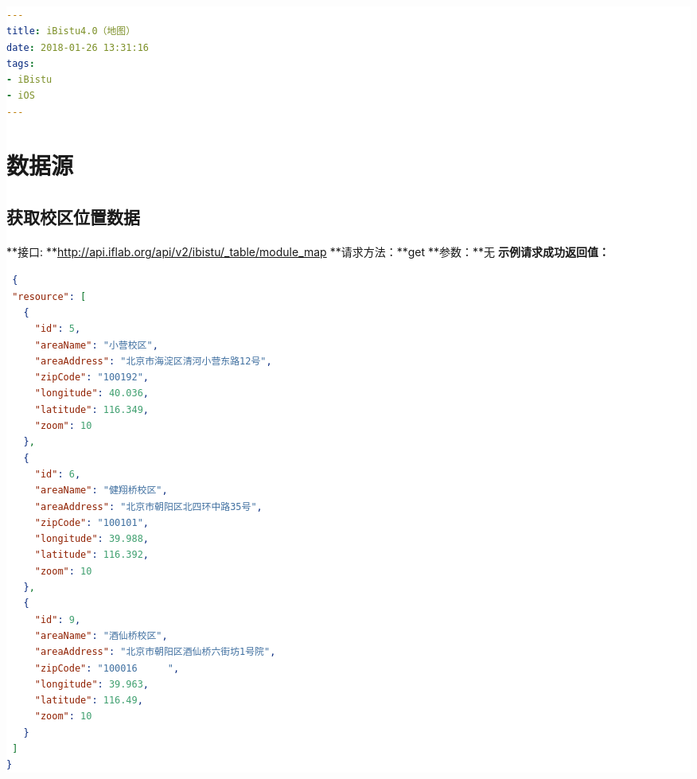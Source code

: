 ```yaml
---
title: iBistu4.0（地图）
date: 2018-01-26 13:31:16
tags:
- iBistu
- iOS
---
```


# 数据源

## 获取校区位置数据
**接口: **http://api.iflab.org/api/v2/ibistu/_table/module_map
**请求方法：**get
**参数：**无
**示例请求成功返回值：**
```json
 {
 "resource": [
   {
     "id": 5,
     "areaName": "小营校区",
     "areaAddress": "北京市海淀区清河小营东路12号",
     "zipCode": "100192",
     "longitude": 40.036,
     "latitude": 116.349,
     "zoom": 10
   },
   {
     "id": 6,
     "areaName": "健翔桥校区",
     "areaAddress": "北京市朝阳区北四环中路35号",
     "zipCode": "100101",
     "longitude": 39.988,
     "latitude": 116.392,
     "zoom": 10
   },
   {
     "id": 9,
     "areaName": "酒仙桥校区",
     "areaAddress": "北京市朝阳区酒仙桥六街坊1号院",
     "zipCode": "100016  　　",
     "longitude": 39.963,
     "latitude": 116.49,
     "zoom": 10
   }
 ]
}
```

